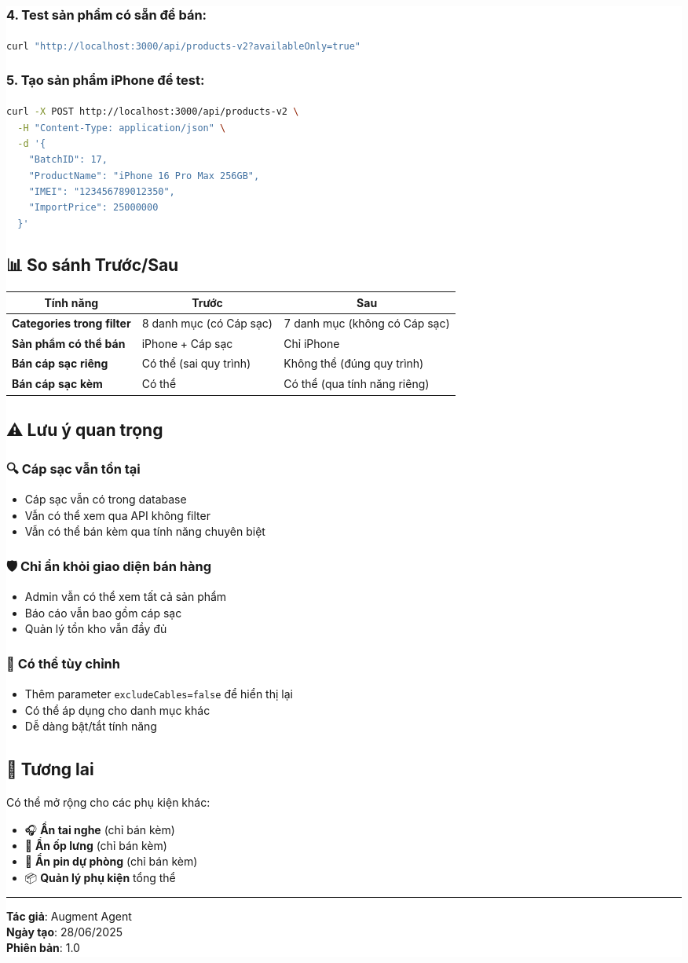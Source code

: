 ### 4. Test sản phẩm có sẵn để bán:
```bash
curl "http://localhost:3000/api/products-v2?availableOnly=true"
```

### 5. Tạo sản phẩm iPhone để test:
```bash
curl -X POST http://localhost:3000/api/products-v2 \
  -H "Content-Type: application/json" \
  -d '{
    "BatchID": 17,
    "ProductName": "iPhone 16 Pro Max 256GB",
    "IMEI": "123456789012350", 
    "ImportPrice": 25000000
  }'
```

## 📊 So sánh Trước/Sau

| Tính năng | Trước | Sau |
|-----------|-------|-----|
| **Categories trong filter** | 8 danh mục (có Cáp sạc) | 7 danh mục (không có Cáp sạc) |
| **Sản phẩm có thể bán** | iPhone + Cáp sạc | Chỉ iPhone |
| **Bán cáp sạc riêng** | Có thể (sai quy trình) | Không thể (đúng quy trình) |
| **Bán cáp sạc kèm** | Có thể | Có thể (qua tính năng riêng) |

## ⚠️ Lưu ý quan trọng

### 🔍 **Cáp sạc vẫn tồn tại**
- Cáp sạc vẫn có trong database
- Vẫn có thể xem qua API không filter
- Vẫn có thể bán kèm qua tính năng chuyên biệt

### 🛡️ **Chỉ ẩn khỏi giao diện bán hàng**
- Admin vẫn có thể xem tất cả sản phẩm
- Báo cáo vẫn bao gồm cáp sạc
- Quản lý tồn kho vẫn đầy đủ

### 🔧 **Có thể tùy chỉnh**
- Thêm parameter `excludeCables=false` để hiển thị lại
- Có thể áp dụng cho danh mục khác
- Dễ dàng bật/tắt tính năng

## 🔮 Tương lai

Có thể mở rộng cho các phụ kiện khác:
- 🎧 **Ẩn tai nghe** (chỉ bán kèm)
- 📱 **Ẩn ốp lưng** (chỉ bán kèm)  
- 🔋 **Ẩn pin dự phòng** (chỉ bán kèm)
- 📦 **Quản lý phụ kiện** tổng thể

---
**Tác giả**: Augment Agent  
**Ngày tạo**: 28/06/2025  
**Phiên bản**: 1.0
